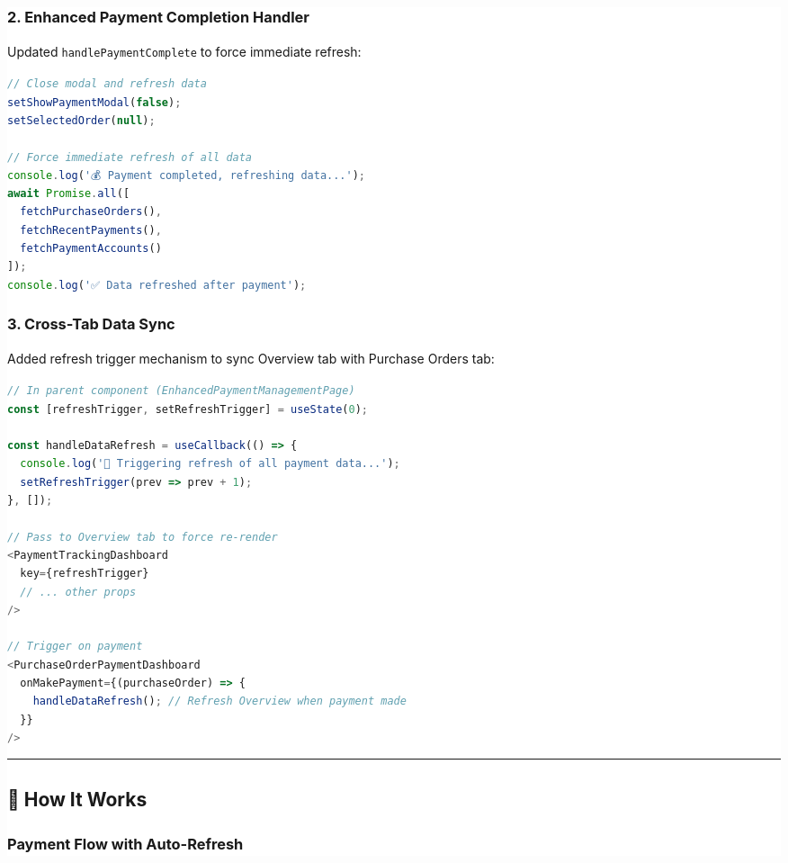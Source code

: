 ### 2. **Enhanced Payment Completion Handler**

Updated `handlePaymentComplete` to force immediate refresh:

```typescript
// Close modal and refresh data
setShowPaymentModal(false);
setSelectedOrder(null);

// Force immediate refresh of all data
console.log('💰 Payment completed, refreshing data...');
await Promise.all([
  fetchPurchaseOrders(),
  fetchRecentPayments(),
  fetchPaymentAccounts()
]);
console.log('✅ Data refreshed after payment');
```

### 3. **Cross-Tab Data Sync**

Added refresh trigger mechanism to sync Overview tab with Purchase Orders tab:

```typescript
// In parent component (EnhancedPaymentManagementPage)
const [refreshTrigger, setRefreshTrigger] = useState(0);

const handleDataRefresh = useCallback(() => {
  console.log('🔄 Triggering refresh of all payment data...');
  setRefreshTrigger(prev => prev + 1);
}, []);

// Pass to Overview tab to force re-render
<PaymentTrackingDashboard
  key={refreshTrigger}
  // ... other props
/>

// Trigger on payment
<PurchaseOrderPaymentDashboard
  onMakePayment={(purchaseOrder) => {
    handleDataRefresh(); // Refresh Overview when payment made
  }}
/>
```

---

## 🎯 How It Works

### Payment Flow with Auto-Refresh
